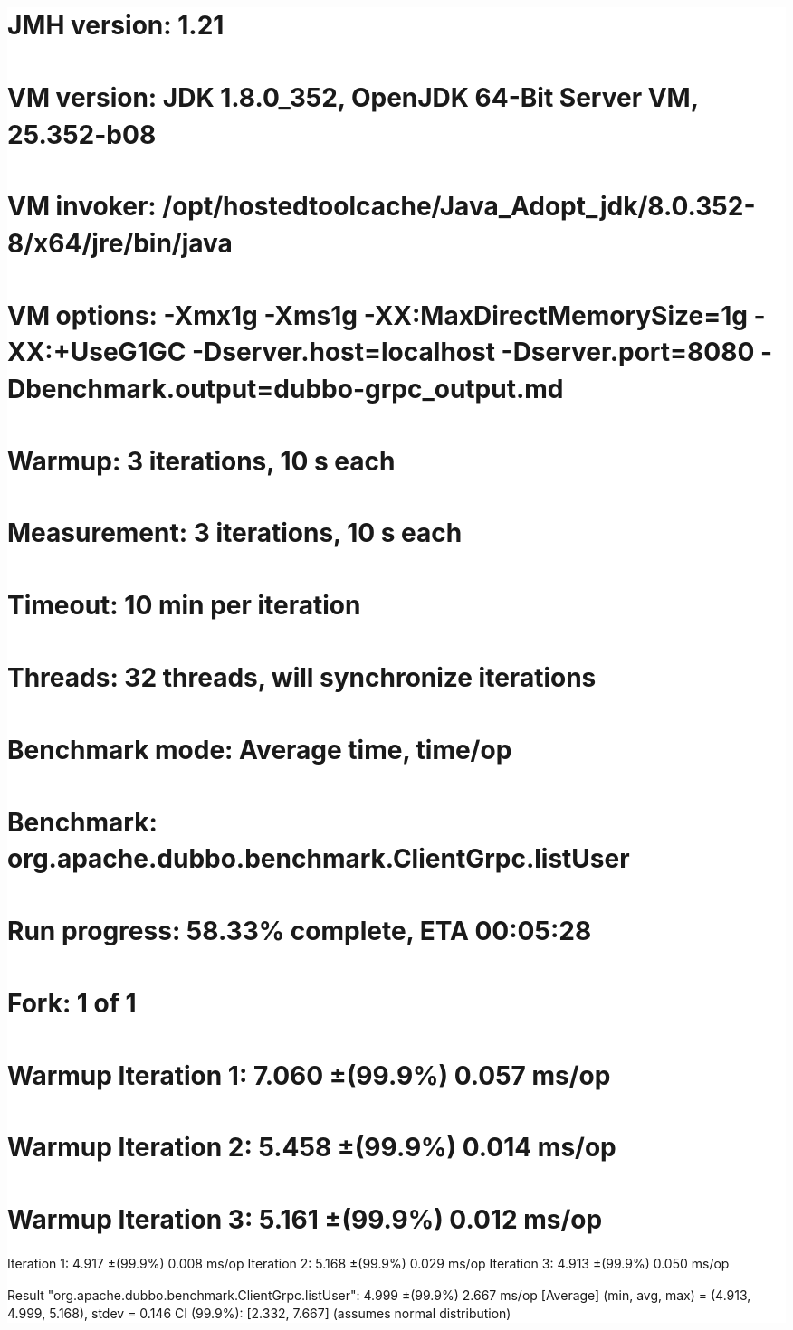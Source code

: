 
# JMH version: 1.21
# VM version: JDK 1.8.0_352, OpenJDK 64-Bit Server VM, 25.352-b08
# VM invoker: /opt/hostedtoolcache/Java_Adopt_jdk/8.0.352-8/x64/jre/bin/java
# VM options: -Xmx1g -Xms1g -XX:MaxDirectMemorySize=1g -XX:+UseG1GC -Dserver.host=localhost -Dserver.port=8080 -Dbenchmark.output=dubbo-grpc_output.md
# Warmup: 3 iterations, 10 s each
# Measurement: 3 iterations, 10 s each
# Timeout: 10 min per iteration
# Threads: 32 threads, will synchronize iterations
# Benchmark mode: Average time, time/op
# Benchmark: org.apache.dubbo.benchmark.ClientGrpc.listUser

# Run progress: 58.33% complete, ETA 00:05:28
# Fork: 1 of 1
# Warmup Iteration   1: 7.060 ±(99.9%) 0.057 ms/op
# Warmup Iteration   2: 5.458 ±(99.9%) 0.014 ms/op
# Warmup Iteration   3: 5.161 ±(99.9%) 0.012 ms/op
Iteration   1: 4.917 ±(99.9%) 0.008 ms/op
Iteration   2: 5.168 ±(99.9%) 0.029 ms/op
Iteration   3: 4.913 ±(99.9%) 0.050 ms/op


Result "org.apache.dubbo.benchmark.ClientGrpc.listUser":
  4.999 ±(99.9%) 2.667 ms/op [Average]
  (min, avg, max) = (4.913, 4.999, 5.168), stdev = 0.146
  CI (99.9%): [2.332, 7.667] (assumes normal distribution)
